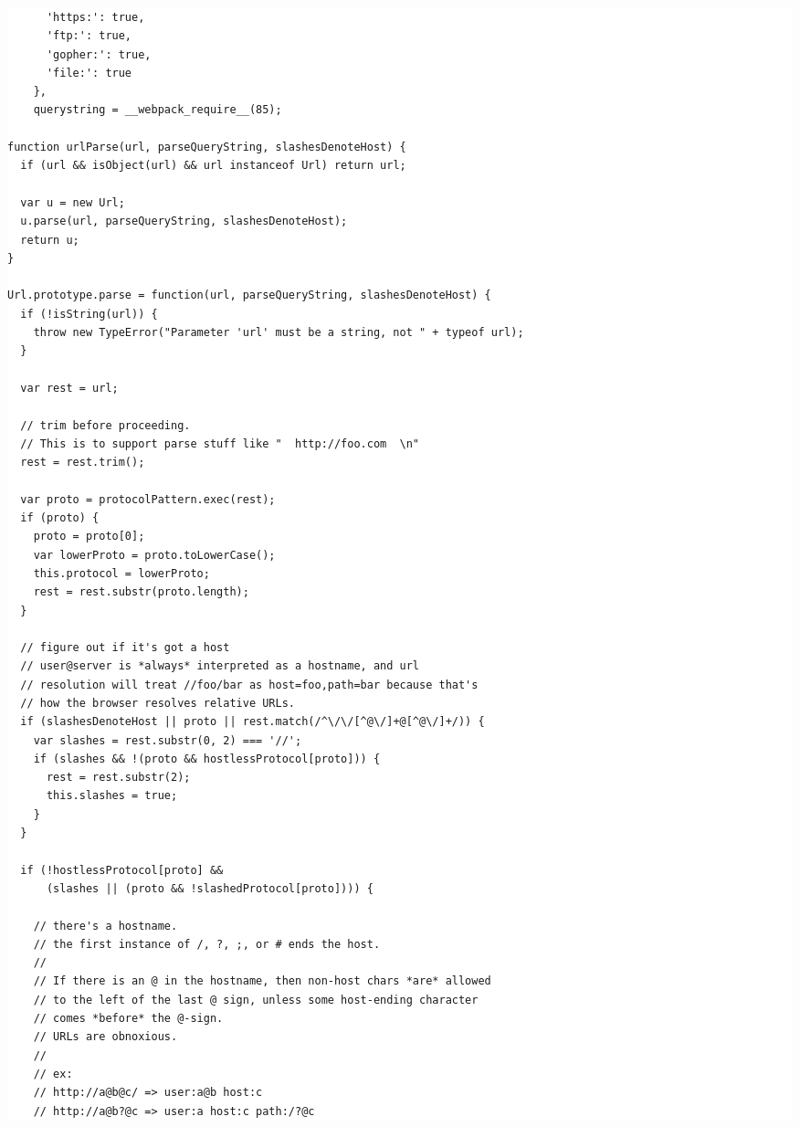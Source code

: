 	      'https:': true,
	      'ftp:': true,
	      'gopher:': true,
	      'file:': true
	    },
	    querystring = __webpack_require__(85);

	function urlParse(url, parseQueryString, slashesDenoteHost) {
	  if (url && isObject(url) && url instanceof Url) return url;

	  var u = new Url;
	  u.parse(url, parseQueryString, slashesDenoteHost);
	  return u;
	}

	Url.prototype.parse = function(url, parseQueryString, slashesDenoteHost) {
	  if (!isString(url)) {
	    throw new TypeError("Parameter 'url' must be a string, not " + typeof url);
	  }

	  var rest = url;

	  // trim before proceeding.
	  // This is to support parse stuff like "  http://foo.com  \n"
	  rest = rest.trim();

	  var proto = protocolPattern.exec(rest);
	  if (proto) {
	    proto = proto[0];
	    var lowerProto = proto.toLowerCase();
	    this.protocol = lowerProto;
	    rest = rest.substr(proto.length);
	  }

	  // figure out if it's got a host
	  // user@server is *always* interpreted as a hostname, and url
	  // resolution will treat //foo/bar as host=foo,path=bar because that's
	  // how the browser resolves relative URLs.
	  if (slashesDenoteHost || proto || rest.match(/^\/\/[^@\/]+@[^@\/]+/)) {
	    var slashes = rest.substr(0, 2) === '//';
	    if (slashes && !(proto && hostlessProtocol[proto])) {
	      rest = rest.substr(2);
	      this.slashes = true;
	    }
	  }

	  if (!hostlessProtocol[proto] &&
	      (slashes || (proto && !slashedProtocol[proto]))) {

	    // there's a hostname.
	    // the first instance of /, ?, ;, or # ends the host.
	    //
	    // If there is an @ in the hostname, then non-host chars *are* allowed
	    // to the left of the last @ sign, unless some host-ending character
	    // comes *before* the @-sign.
	    // URLs are obnoxious.
	    //
	    // ex:
	    // http://a@b@c/ => user:a@b host:c
	    // http://a@b?@c => user:a host:c path:/?@c
